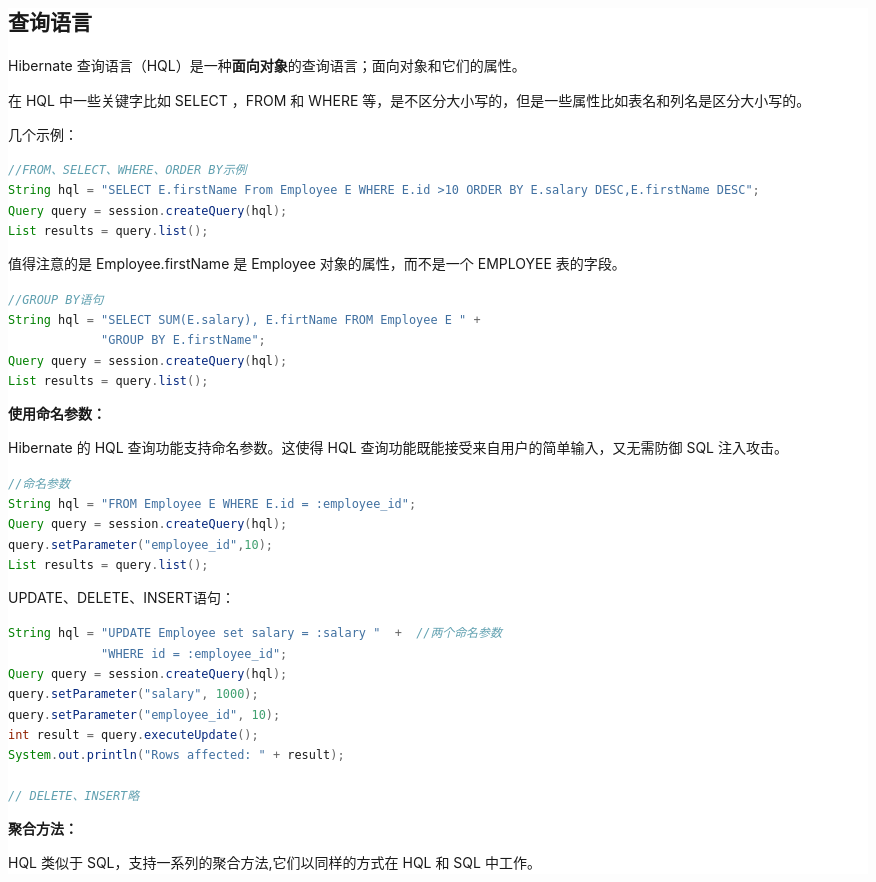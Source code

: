 


## 查询语言

Hibernate 查询语言（HQL）是一种**面向对象**的查询语言；面向对象和它们的属性。

在 HQL 中一些关键字比如 SELECT ，FROM 和 WHERE 等，是不区分大小写的，但是一些属性比如表名和列名是区分大小写的。

几个示例：

```java
//FROM、SELECT、WHERE、ORDER BY示例
String hql = "SELECT E.firstName From Employee E WHERE E.id >10 ORDER BY E.salary DESC,E.firstName DESC";
Query query = session.createQuery(hql);
List results = query.list();
```
值得注意的是 Employee.firstName 是 Employee 对象的属性，而不是一个 EMPLOYEE 表的字段。


```java
//GROUP BY语句
String hql = "SELECT SUM(E.salary), E.firtName FROM Employee E " +
             "GROUP BY E.firstName";
Query query = session.createQuery(hql);
List results = query.list();
```


**使用命名参数：**

Hibernate 的 HQL 查询功能支持命名参数。这使得 HQL 查询功能既能接受来自用户的简单输入，又无需防御 SQL 注入攻击。

```java
//命名参数
String hql = "FROM Employee E WHERE E.id = :employee_id";
Query query = session.createQuery(hql);
query.setParameter("employee_id",10);
List results = query.list();
```


UPDATE、DELETE、INSERT语句：
```java
String hql = "UPDATE Employee set salary = :salary "  +  //两个命名参数
             "WHERE id = :employee_id";
Query query = session.createQuery(hql);
query.setParameter("salary", 1000);
query.setParameter("employee_id", 10);
int result = query.executeUpdate();
System.out.println("Rows affected: " + result);

// DELETE、INSERT略
```

**聚合方法：**

HQL 类似于 SQL，支持一系列的聚合方法,它们以同样的方式在 HQL 和 SQL 中工作。
